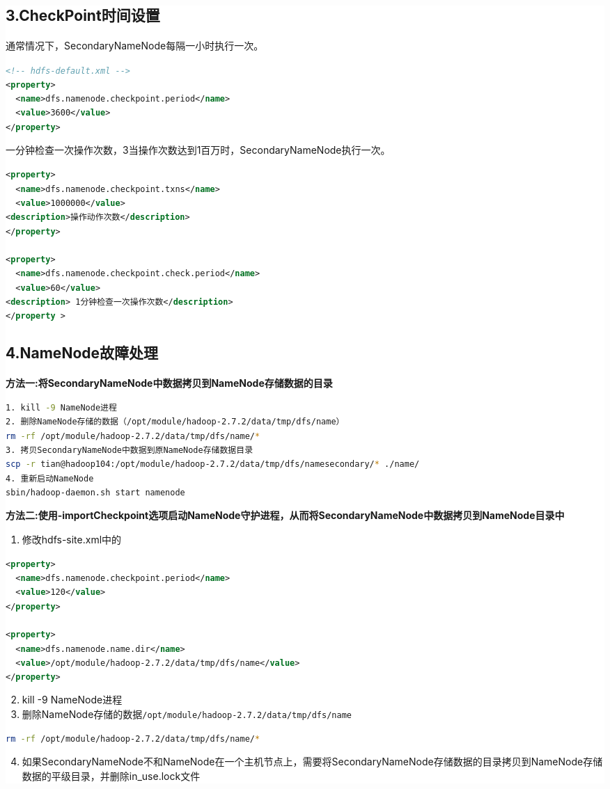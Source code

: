 ## 3.CheckPoint时间设置

通常情况下，SecondaryNameNode每隔一小时执行一次。
```xml
<!-- hdfs-default.xml -->
<property>
  <name>dfs.namenode.checkpoint.period</name>
  <value>3600</value>
</property>
```
一分钟检查一次操作次数，3当操作次数达到1百万时，SecondaryNameNode执行一次。
```xml
<property>
  <name>dfs.namenode.checkpoint.txns</name>
  <value>1000000</value>
<description>操作动作次数</description>
</property>

<property>
  <name>dfs.namenode.checkpoint.check.period</name>
  <value>60</value>
<description> 1分钟检查一次操作次数</description>
</property >
```


## 4.NameNode故障处理

**方法一:将SecondaryNameNode中数据拷贝到NameNode存储数据的目录**
```bash
1. kill -9 NameNode进程
2. 删除NameNode存储的数据（/opt/module/hadoop-2.7.2/data/tmp/dfs/name）
rm -rf /opt/module/hadoop-2.7.2/data/tmp/dfs/name/*
3. 拷贝SecondaryNameNode中数据到原NameNode存储数据目录
scp -r tian@hadoop104:/opt/module/hadoop-2.7.2/data/tmp/dfs/namesecondary/* ./name/
4. 重新启动NameNode
sbin/hadoop-daemon.sh start namenode
```

**方法二:使用-importCheckpoint选项启动NameNode守护进程，从而将SecondaryNameNode中数据拷贝到NameNode目录中**

1.	修改hdfs-site.xml中的
```xml
<property>
  <name>dfs.namenode.checkpoint.period</name>
  <value>120</value>
</property>

<property>
  <name>dfs.namenode.name.dir</name>
  <value>/opt/module/hadoop-2.7.2/data/tmp/dfs/name</value>
</property>
```
2.  kill -9 NameNode进程
3.	删除NameNode存储的数据`/opt/module/hadoop-2.7.2/data/tmp/dfs/name`
```bash
rm -rf /opt/module/hadoop-2.7.2/data/tmp/dfs/name/*
```
4.	如果SecondaryNameNode不和NameNode在一个主机节点上，需要将SecondaryNameNode存储数据的目录拷贝到NameNode存储数据的平级目录，并删除in_use.lock文件
